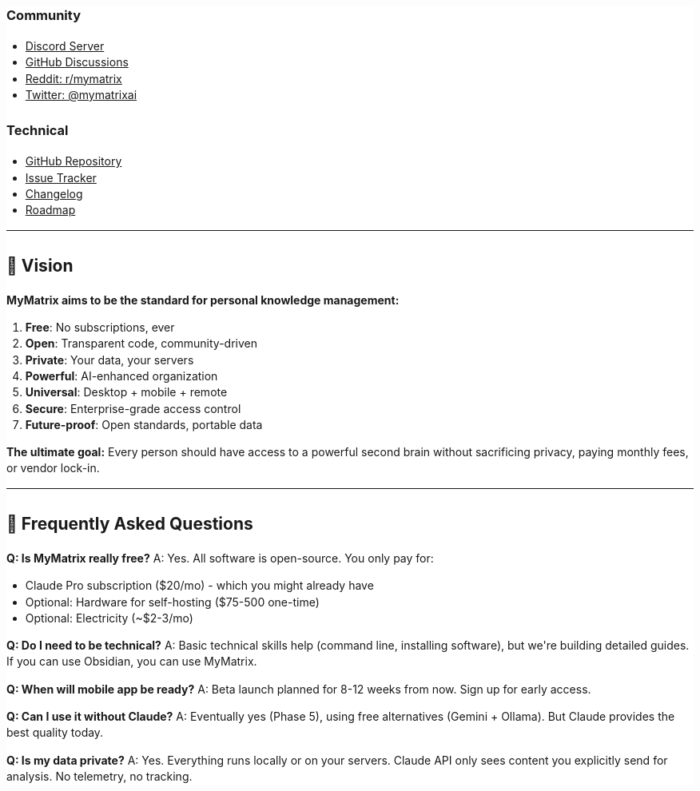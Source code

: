 ### Community
- [Discord Server](#)
- [GitHub Discussions](#)
- [Reddit: r/mymatrix](#)
- [Twitter: @mymatrixai](#)

### Technical
- [GitHub Repository](#)
- [Issue Tracker](#)
- [Changelog](#)
- [Roadmap](#)

---

## 🎯 Vision

**MyMatrix aims to be the standard for personal knowledge management:**

1. **Free**: No subscriptions, ever
2. **Open**: Transparent code, community-driven
3. **Private**: Your data, your servers
4. **Powerful**: AI-enhanced organization
5. **Universal**: Desktop + mobile + remote
6. **Secure**: Enterprise-grade access control
7. **Future-proof**: Open standards, portable data

**The ultimate goal:**
Every person should have access to a powerful second brain without sacrificing privacy, paying monthly fees, or vendor lock-in.

---

## 💬 Frequently Asked Questions

**Q: Is MyMatrix really free?**
A: Yes. All software is open-source. You only pay for:
- Claude Pro subscription ($20/mo) - which you might already have
- Optional: Hardware for self-hosting ($75-500 one-time)
- Optional: Electricity (~$2-3/mo)

**Q: Do I need to be technical?**
A: Basic technical skills help (command line, installing software), but we're building detailed guides. If you can use Obsidian, you can use MyMatrix.

**Q: When will mobile app be ready?**
A: Beta launch planned for 8-12 weeks from now. Sign up for early access.

**Q: Can I use it without Claude?**
A: Eventually yes (Phase 5), using free alternatives (Gemini + Ollama). But Claude provides the best quality today.

**Q: Is my data private?**
A: Yes. Everything runs locally or on your servers. Claude API only sees content you explicitly send for analysis. No telemetry, no tracking.

